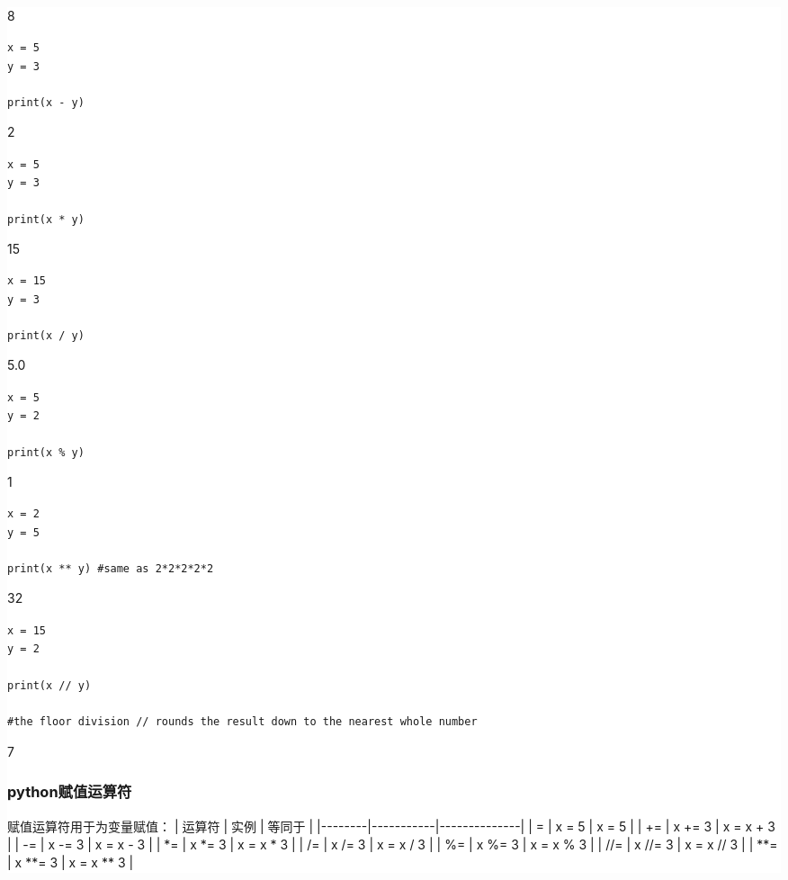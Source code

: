 8
```
x = 5
y = 3

print(x - y)
```
2
```
x = 5
y = 3

print(x * y)
```
15
```
x = 15
y = 3

print(x / y)
```
5.0
```
x = 5
y = 2

print(x % y)
```
1
```
x = 2
y = 5

print(x ** y) #same as 2*2*2*2*2
```
32
```
x = 15
y = 2

print(x // y)

#the floor division // rounds the result down to the nearest whole number
```
7

### python赋值运算符

赋值运算符用于为变量赋值：
| 运算符 | 实例      | 等同于       |
|--------|-----------|--------------|
| =      | x = 5     | x = 5        |
| +=     | x += 3    | x = x + 3    |
| -=     | x -= 3    | x = x - 3    |
| \*=    | x \*= 3   | x = x \* 3   |
| /=     | x /= 3    | x = x / 3    |
| %=     | x %= 3    | x = x % 3    |
| //=    | x //= 3   | x = x // 3   |
| \*\*=  | x \*\*= 3 | x = x \*\* 3 |
